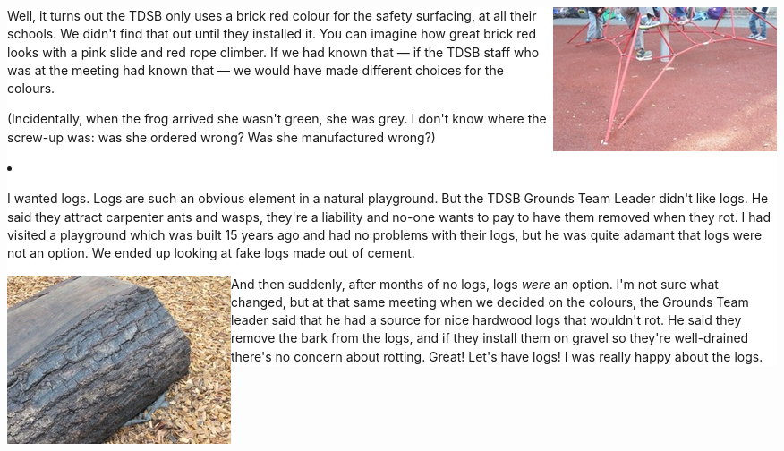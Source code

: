 <img src="/images/amy/playground/redred.jpg" align="right" alt="Red climber, red surface, clashy clashy" title="I hope you like this red colour, because that's what you're getting.">

<p>
Well, it turns out the TDSB only uses a brick red colour for the safety
surfacing, at all their schools. We didn't find that out until they installed
it. You can imagine how great brick red looks with a pink slide and red rope
climber. If we had known that &mdash; if the TDSB staff who was at the meeting
had known that &mdash; we would have made different choices for the colours.
</p>

<p>
(Incidentally, when the frog arrived she wasn't green, she was grey. 
I don't know where the screw-up was: was she ordered wrong? Was she manufactured
wrong?)
</p>
</li>

<li>
<p>I wanted logs. Logs are such an obvious element in a natural playground. But
the TDSB Grounds Team Leader didn't like logs. He said they attract carpenter
ants and wasps, they're a liability and no-one wants to pay to have them
removed when they rot. I had visited a playground which was built 15 years ago
and had no problems with their logs, but he was quite adamant that logs were
not an option. We ended up looking at fake logs made out of cement.</p>

<img src="/images/amy/playground/logs2.jpg" align="left" alt="Logs, bark still on, not on gravel">

<p>
And then suddenly, after months of no logs, logs <em>were</em> an option. I'm not sure
what changed, but at that same meeting when we decided on the colours, the Grounds Team leader said that he had
a source for nice hardwood logs that wouldn't rot. He said they remove the bark
from the logs, and if they install them on gravel so they're well-drained
there's no concern about rotting. Great! Let's have logs! I was really happy
about the logs.</p>
